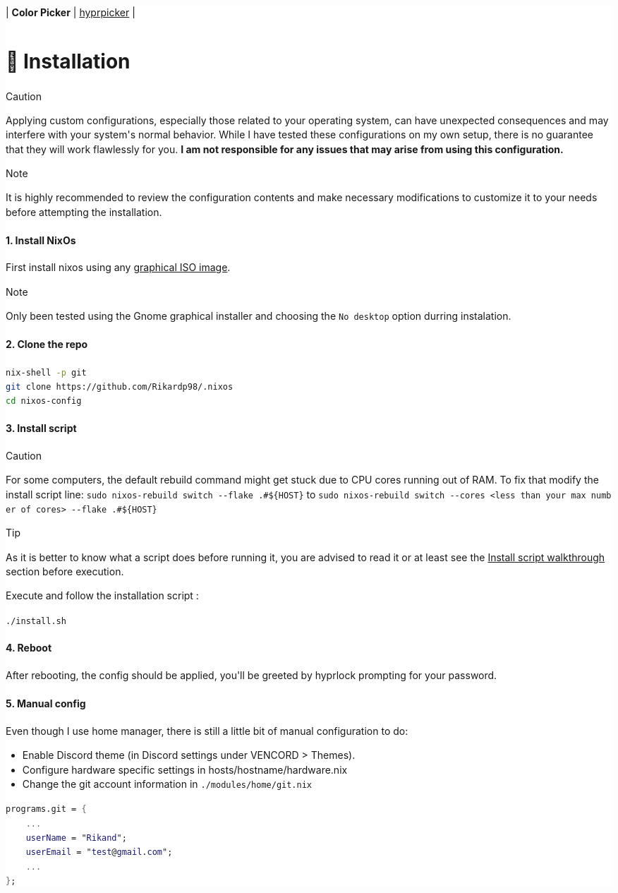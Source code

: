 | **Color Picker**            | [hyprpicker][hyprpicker] |

</details>

# 🚀 Installation

> [!CAUTION]
> Applying custom configurations, especially those related to your operating system, can have unexpected consequences and may interfere with your system's normal behavior. While I have tested these configurations on my own setup, there is no guarantee that they will work flawlessly for you.
> **I am not responsible for any issues that may arise from using this configuration.**

> [!NOTE]
> It is highly recommended to review the configuration contents and make necessary modifications to customize it to your needs before attempting the installation.

#### 1. **Install NixOs**

First install nixos using any [graphical ISO image](https://nixos.org/download.html#nixos-iso).
> [!NOTE]
> Only been tested using the Gnome graphical installer and choosing the ```No desktop``` option durring instalation.

#### 2. **Clone the repo**

```bash
nix-shell -p git
git clone https://github.com/Rikardp98/.nixos
cd nixos-config
```
#### 3. **Install script**
> [!CAUTION]
> For some computers, the default rebuild command might get stuck due to CPU cores running out of RAM. To fix that modify the install script line: ```sudo nixos-rebuild switch --flake .#${HOST}``` to ```sudo nixos-rebuild switch --cores <less than your max number of cores> --flake .#${HOST}```

> [!TIP]
> As it is better to know what a script does before running it, you are advised to read it or at least see the [Install script walkthrough](#Install-script-walkthrough) section before execution.

Execute and follow the installation script :
```bash
./install.sh
```

#### 4. **Reboot**

After rebooting, the config should be applied, you'll be greeted by hyprlock prompting for your password.

#### 5. **Manual config**

Even though I use home manager, there is still a little bit of manual configuration to do:
- Enable Discord theme (in Discord settings under VENCORD > Themes).
- Configure hardware specific settings in hosts/hostname/hardware.nix
- Change the git account information in `./modules/home/git.nix`
```nix
programs.git = {
    ...
    userName = "Rikand";
    userEmail = "test@gmail.com";
    ...
};
```


[Hyprland]: https://github.com/hyprwm/Hyprland
[Ghostty]: https://github.com/ghostty-org/ghostty
[Starship]: https://github.com/starship/starship
[Waybar]: https://github.com/Alexays/Waybar
[rofi]: https://github.com/lbonn/rofi
[Btop]: https://github.com/aristocratos/btop
[nemo]: https://github.com/linuxmint/nemo/
[yazi]: https://github.com/sxyazi/yazi
[fish]: https://fishshell.com/
[Swaylock-effects]: https://github.com/mortie/swaylock-effects
[Hyprlock]: https://github.com/hyprwm/hyprlock
[audacious]: https://audacious-media-player.org/
[mpv]: https://github.com/mpv-player/mpv
[Neovim]: https://github.com/neovim/neovim
[grimblast]: https://github.com/hyprwm/contrib
[qview]: https://interversehq.com/qview/
[swaync]: https://github.com/ErikReider/SwayNotificationCenter
[Nerd fonts]: https://github.com/ryanoasis/nerd-fonts
[NetworkManager]: https://wiki.gnome.org/Projects/NetworkManager
[network-manager-applet]: https://gitlab.gnome.org/GNOME/network-manager-applet/
[wl-clip-persist]: https://github.com/Linus789/wl-clip-persist
[wf-recorder]: https://github.com/ammen99/wf-recorder
[hyprpicker]: https://github.com/hyprwm/hyprpicker
[Gruvbox]: https://github.com/morhetz/gruvbox
[Gruvbox-Plus]: https://github.com/SylEleuth/gruvbox-plus-icon-pack
[Capitaine-Cursors]: https://github.com/sainnhe/capitaine-cursors
[maxfetch]: https://github.com/jobcmax/maxfetch
[Zen]: https://zen-browser.app/